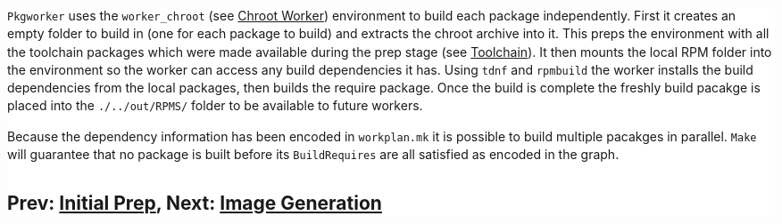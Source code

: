 `Pkgworker` uses the `worker_chroot` (see [Chroot Worker](1_initial_prep.md#chroot_worker)) environment to build each package independently. First it creates an empty folder to build in (one for each package to build) and extracts the chroot archive into it. This preps the environment with all the toolchain packages which were made available during the prep stage (see [Toolchain](1_initial_prep.md#toolchain)). It then mounts the local RPM folder into the environment so the worker can access any build dependencies it has. Using `tdnf` and `rpmbuild` the worker installs the build dependencies from the local packages, then builds the require package. Once the build is complete the freshly build pacakge is placed into the `./../out/RPMS/` folder to be available to future workers.

Because the dependency information has been encoded in `workplan.mk` it is possible to build multiple pacakges in parallel. `Make` will guarantee that no package is built before its `BuildRequires` are all satisfied as encoded in the graph.

## Prev: [Initial Prep](2_local_packages.md), Next: [Image Generation](4_image_generation.md)